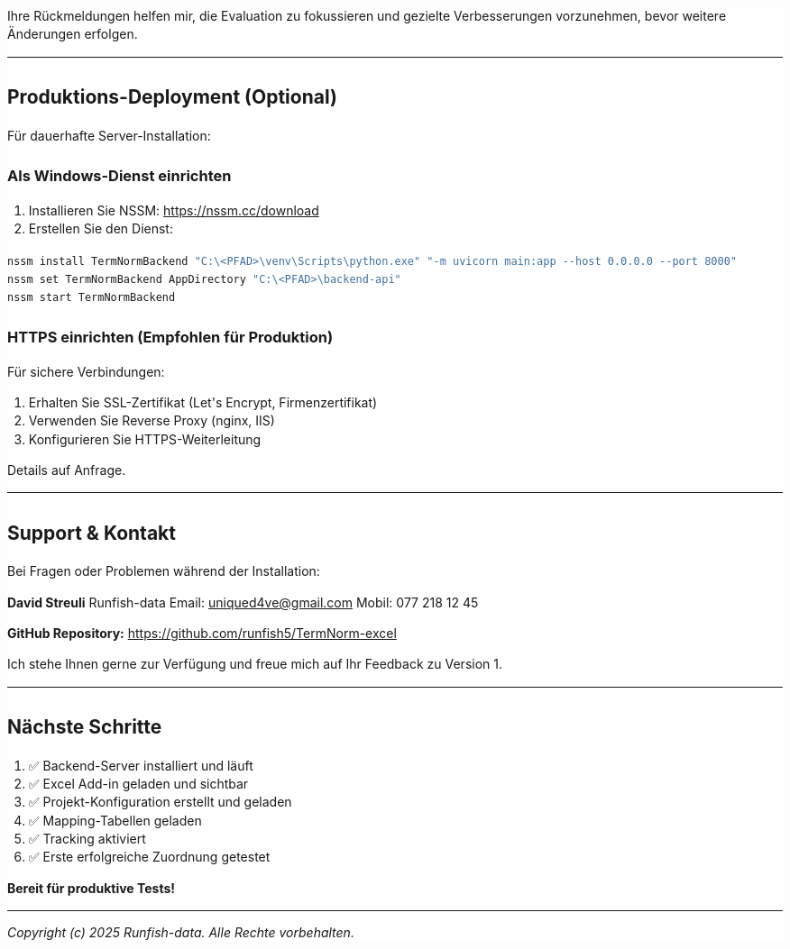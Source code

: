 Ihre Rückmeldungen helfen mir, die Evaluation zu fokussieren und gezielte Verbesserungen vorzunehmen, bevor weitere Änderungen erfolgen.

---

## Produktions-Deployment (Optional)

Für dauerhafte Server-Installation:

### Als Windows-Dienst einrichten

1. Installieren Sie NSSM: https://nssm.cc/download
2. Erstellen Sie den Dienst:
```bash
nssm install TermNormBackend "C:\<PFAD>\venv\Scripts\python.exe" "-m uvicorn main:app --host 0.0.0.0 --port 8000"
nssm set TermNormBackend AppDirectory "C:\<PFAD>\backend-api"
nssm start TermNormBackend
```

### HTTPS einrichten (Empfohlen für Produktion)

Für sichere Verbindungen:
1. Erhalten Sie SSL-Zertifikat (Let's Encrypt, Firmenzertifikat)
2. Verwenden Sie Reverse Proxy (nginx, IIS)
3. Konfigurieren Sie HTTPS-Weiterleitung

Details auf Anfrage.

---

## Support & Kontakt

Bei Fragen oder Problemen während der Installation:

**David Streuli**
Runfish-data
Email: uniqued4ve@gmail.com
Mobil: 077 218 12 45

**GitHub Repository:**
https://github.com/runfish5/TermNorm-excel

Ich stehe Ihnen gerne zur Verfügung und freue mich auf Ihr Feedback zu Version 1.

---

## Nächste Schritte

1. ✅ Backend-Server installiert und läuft
2. ✅ Excel Add-in geladen und sichtbar
3. ✅ Projekt-Konfiguration erstellt und geladen
4. ✅ Mapping-Tabellen geladen
5. ✅ Tracking aktiviert
6. ✅ Erste erfolgreiche Zuordnung getestet

**Bereit für produktive Tests!**

---

*Copyright (c) 2025 Runfish-data. Alle Rechte vorbehalten.*
